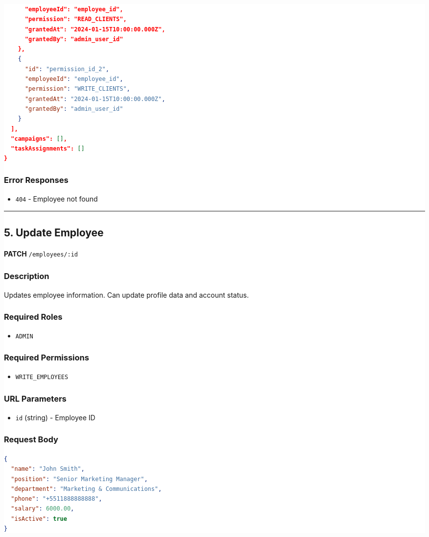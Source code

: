 ```json
      "employeeId": "employee_id",
      "permission": "READ_CLIENTS",
      "grantedAt": "2024-01-15T10:00:00.000Z",
      "grantedBy": "admin_user_id"
    },
    {
      "id": "permission_id_2",
      "employeeId": "employee_id",
      "permission": "WRITE_CLIENTS",
      "grantedAt": "2024-01-15T10:00:00.000Z",
      "grantedBy": "admin_user_id"
    }
  ],
  "campaigns": [],
  "taskAssignments": []
}
```

### Error Responses
- `404` - Employee not found

---

## 5. Update Employee
**PATCH** `/employees/:id`

### Description
Updates employee information. Can update profile data and account status.

### Required Roles
- `ADMIN`

### Required Permissions
- `WRITE_EMPLOYEES`

### URL Parameters
- `id` (string) - Employee ID

### Request Body
```json
{
  "name": "John Smith",
  "position": "Senior Marketing Manager",
  "department": "Marketing & Communications",
  "phone": "+5511888888888",
  "salary": 6000.00,
  "isActive": true
}
```
